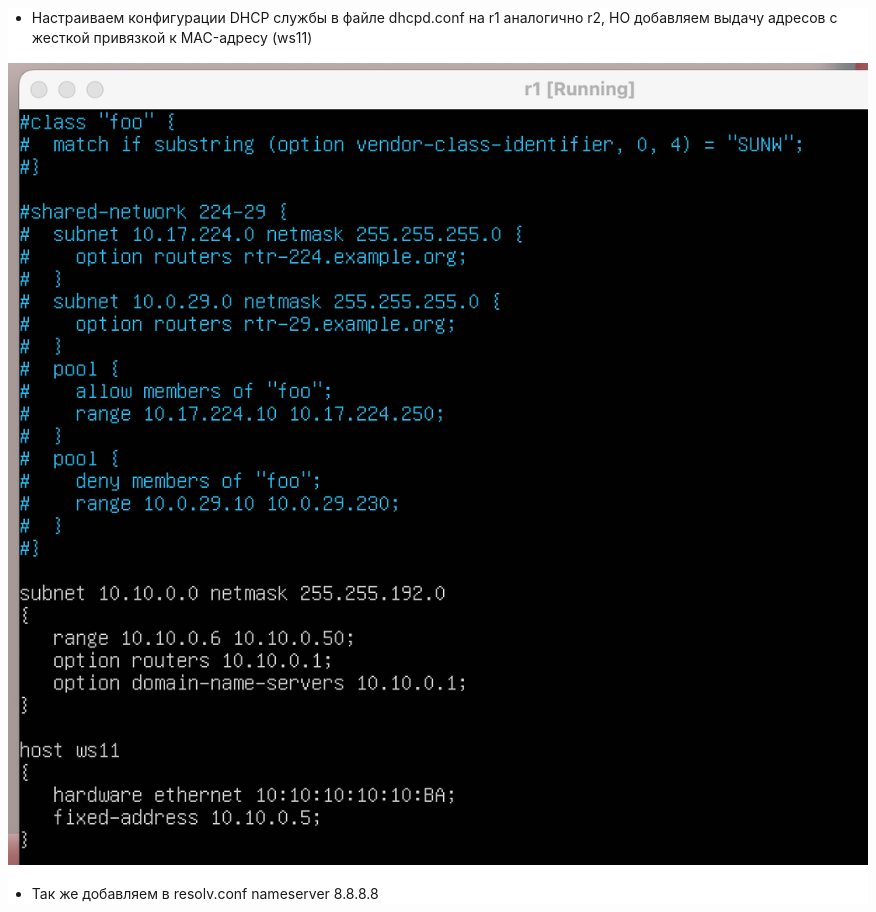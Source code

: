 - Настраиваем конфигурации DHCP службы в файле dhcpd.conf на r1 аналогично r2, НО добавляем выдачу адресов с жесткой привязкой к MAC-адресу (ws11)

![Alt text](<src/Снимок экрана 2025-02-22 в 20.44.27.png>)

- Так же добавляем в resolv.conf nameserver 8.8.8.8
